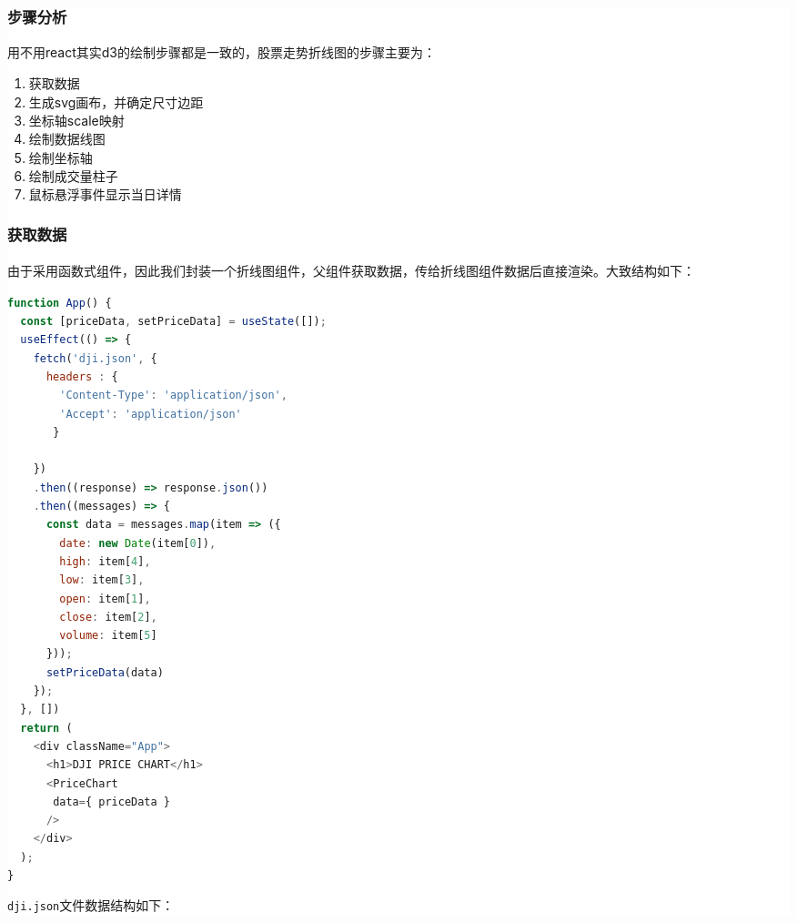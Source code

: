 ### 步骤分析

用不用react其实d3的绘制步骤都是一致的，股票走势折线图的步骤主要为：

1. 获取数据
2. 生成svg画布，并确定尺寸边距
3. 坐标轴scale映射
4. 绘制数据线图
5. 绘制坐标轴
6. 绘制成交量柱子
7. 鼠标悬浮事件显示当日详情

### 获取数据

由于采用函数式组件，因此我们封装一个折线图组件，父组件获取数据，传给折线图组件数据后直接渲染。大致结构如下：

```js
function App() {
  const [priceData, setPriceData] = useState([]);
  useEffect(() => {
    fetch('dji.json', {
      headers : { 
        'Content-Type': 'application/json',
        'Accept': 'application/json'
       }

    })
    .then((response) => response.json())
    .then((messages) => {
      const data = messages.map(item => ({
        date: new Date(item[0]),
        high: item[4],
        low: item[3],
        open: item[1],
        close: item[2],
        volume: item[5]
      }));
      setPriceData(data)
    });
  }, [])
  return (
    <div className="App">
      <h1>DJI PRICE CHART</h1>
      <PriceChart
       data={ priceData }
      />
    </div>
  );
}

```

`dji.json`文件数据结构如下：
